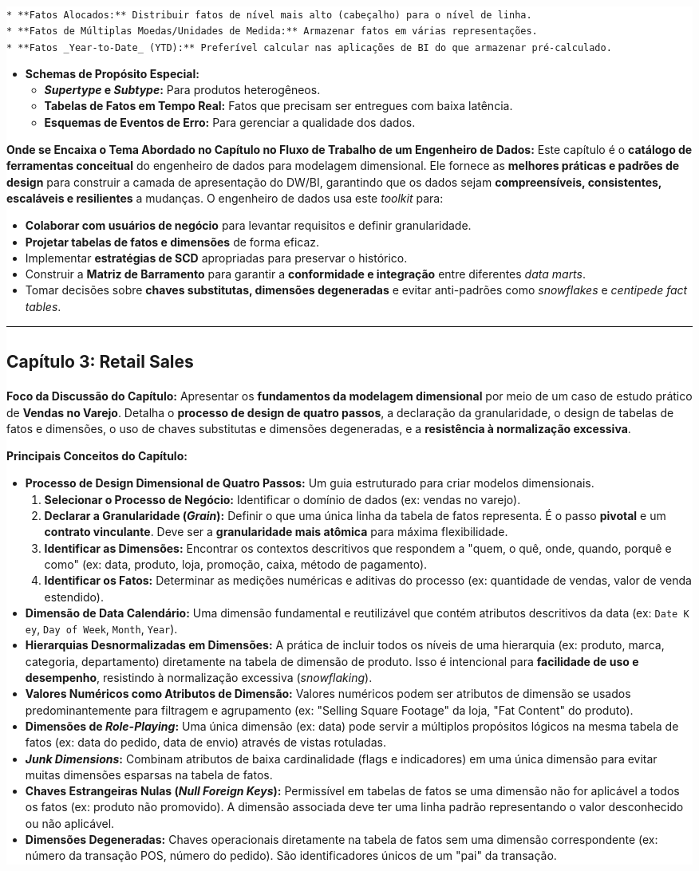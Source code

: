     * **Fatos Alocados:** Distribuir fatos de nível mais alto (cabeçalho) para o nível de linha.
    * **Fatos de Múltiplas Moedas/Unidades de Medida:** Armazenar fatos em várias representações.
    * **Fatos _Year-to-Date_ (YTD):** Preferível calcular nas aplicações de BI do que armazenar pré-calculado.
* **Schemas de Propósito Especial:**
    * **_Supertype_ e _Subtype_:** Para produtos heterogêneos.
    * **Tabelas de Fatos em Tempo Real:** Fatos que precisam ser entregues com baixa latência.
    * **Esquemas de Eventos de Erro:** Para gerenciar a qualidade dos dados.

**Onde se Encaixa o Tema Abordado no Capítulo no Fluxo de Trabalho de um Engenheiro de Dados:**
Este capítulo é o **catálogo de ferramentas conceitual** do engenheiro de dados para modelagem dimensional. Ele fornece as **melhores práticas e padrões de design** para construir a camada de apresentação do DW/BI, garantindo que os dados sejam **compreensíveis, consistentes, escaláveis e resilientes** a mudanças. O engenheiro de dados usa este _toolkit_ para:
* **Colaborar com usuários de negócio** para levantar requisitos e definir granularidade.
* **Projetar tabelas de fatos e dimensões** de forma eficaz.
* Implementar **estratégias de SCD** apropriadas para preservar o histórico.
* Construir a **Matriz de Barramento** para garantir a **conformidade e integração** entre diferentes _data marts_.
* Tomar decisões sobre **chaves substitutas, dimensões degeneradas** e evitar anti-padrões como _snowflakes_ e _centipede fact tables_.

---

## Capítulo 3: Retail Sales

**Foco da Discussão do Capítulo:**
Apresentar os **fundamentos da modelagem dimensional** por meio de um caso de estudo prático de **Vendas no Varejo**. Detalha o **processo de design de quatro passos**, a declaração da granularidade, o design de tabelas de fatos e dimensões, o uso de chaves substitutas e dimensões degeneradas, e a **resistência à normalização excessiva**.

**Principais Conceitos do Capítulo:**
* **Processo de Design Dimensional de Quatro Passos:** Um guia estruturado para criar modelos dimensionais.
    1.  **Selecionar o Processo de Negócio:** Identificar o domínio de dados (ex: vendas no varejo).
    2.  **Declarar a Granularidade (_Grain_):** Definir o que uma única linha da tabela de fatos representa. É o passo **pivotal** e um **contrato vinculante**. Deve ser a **granularidade mais atômica** para máxima flexibilidade.
    3.  **Identificar as Dimensões:** Encontrar os contextos descritivos que respondem a "quem, o quê, onde, quando, porquê e como" (ex: data, produto, loja, promoção, caixa, método de pagamento).
    4.  **Identificar os Fatos:** Determinar as medições numéricas e aditivas do processo (ex: quantidade de vendas, valor de venda estendido).
* **Dimensão de Data Calendário:** Uma dimensão fundamental e reutilizável que contém atributos descritivos da data (ex: `Date Key`, `Day of Week`, `Month`, `Year`).
* **Hierarquias Desnormalizadas em Dimensões:** A prática de incluir todos os níveis de uma hierarquia (ex: produto, marca, categoria, departamento) diretamente na tabela de dimensão de produto. Isso é intencional para **facilidade de uso e desempenho**, resistindo à normalização excessiva (_snowflaking_).
* **Valores Numéricos como Atributos de Dimensão:** Valores numéricos podem ser atributos de dimensão se usados predominantemente para filtragem e agrupamento (ex: "Selling Square Footage" da loja, "Fat Content" do produto).
* **Dimensões de _Role-Playing_:** Uma única dimensão (ex: data) pode servir a múltiplos propósitos lógicos na mesma tabela de fatos (ex: data do pedido, data de envio) através de vistas rotuladas.
* **_Junk Dimensions_:** Combinam atributos de baixa cardinalidade (flags e indicadores) em uma única dimensão para evitar muitas dimensões esparsas na tabela de fatos.
* **Chaves Estrangeiras Nulas (_Null Foreign Keys_):** Permissível em tabelas de fatos se uma dimensão não for aplicável a todos os fatos (ex: produto não promovido). A dimensão associada deve ter uma linha padrão representando o valor desconhecido ou não aplicável.
* **Dimensões Degeneradas:** Chaves operacionais diretamente na tabela de fatos sem uma dimensão correspondente (ex: número da transação POS, número do pedido). São identificadores únicos de um "pai" da transação.